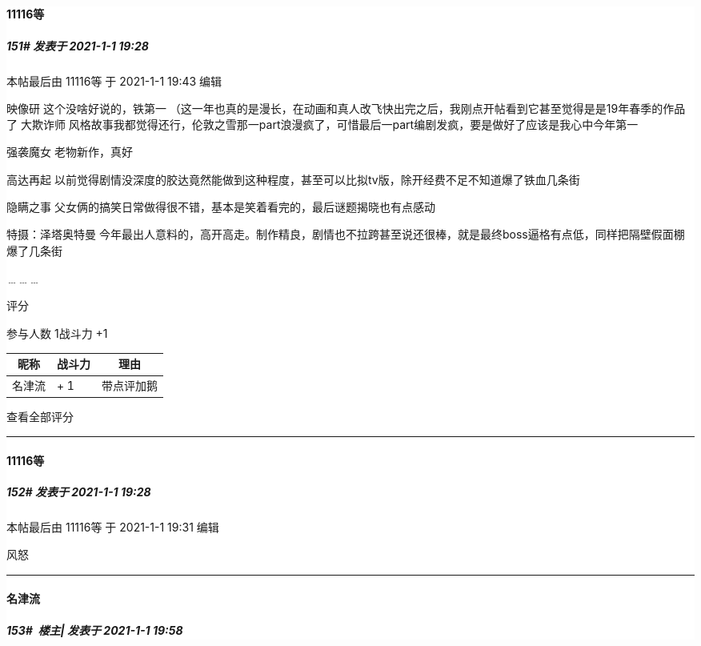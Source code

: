 ####  11116等  
##### 151#       发表于 2021-1-1 19:28



 本帖最后由 11116等 于 2021-1-1 19:43 编辑 

映像研 这个没啥好说的，铁第一 （这一年也真的是漫长，在动画和真人改飞快出完之后，我刚点开帖看到它甚至觉得是是19年春季的作品了
大欺诈师 风格故事我都觉得还行，伦敦之雪那一part浪漫疯了，可惜最后一part编剧发疯，要是做好了应该是我心中今年第一

强袭魔女 老物新作，真好

高达再起 以前觉得剧情没深度的胶达竟然能做到这种程度，甚至可以比拟tv版，除开经费不足不知道爆了铁血几条街

隐瞒之事 父女俩的搞笑日常做得很不错，基本是笑着看完的，最后谜题揭晓也有点感动

特摄：泽塔奥特曼 今年最出人意料的，高开高走。制作精良，剧情也不拉跨甚至说还很棒，就是最终boss逼格有点低，同样把隔壁假面棚爆了几条街








﹍﹍﹍

评分





 参与人数 1战斗力 +1

|昵称|战斗力|理由|
|----|---|---|
| 名津流| + 1|带点评加鹅|



查看全部评分






*****

####  11116等  
##### 152#       发表于 2021-1-1 19:28



 本帖最后由 11116等 于 2021-1-1 19:31 编辑 

风怒







*****

####  名津流  
##### 153#         楼主| 发表于 2021-1-1 19:58
